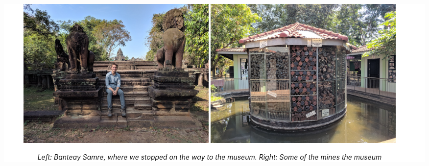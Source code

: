 <div style="text-align: center; max-width: calc(100% - 20px);"><a href="/static/assets/img/blog/SiemReapBanteaySamre.jpg" target="_blank"><img src="/static/assets/img/blog/SiemReapBanteaySamre.jpg" width="45%"></a> <a href="/static/assets/img/blog/SiemReapLandmineMuseum.jpg" target="_blank"><img src="/static/assets/img/blog/SiemReapLandmineMuseum.jpg" width="45%"></a><p><i>Left: Banteay Samre, where we stopped on the way to the museum. Right: Some of the mines the museum